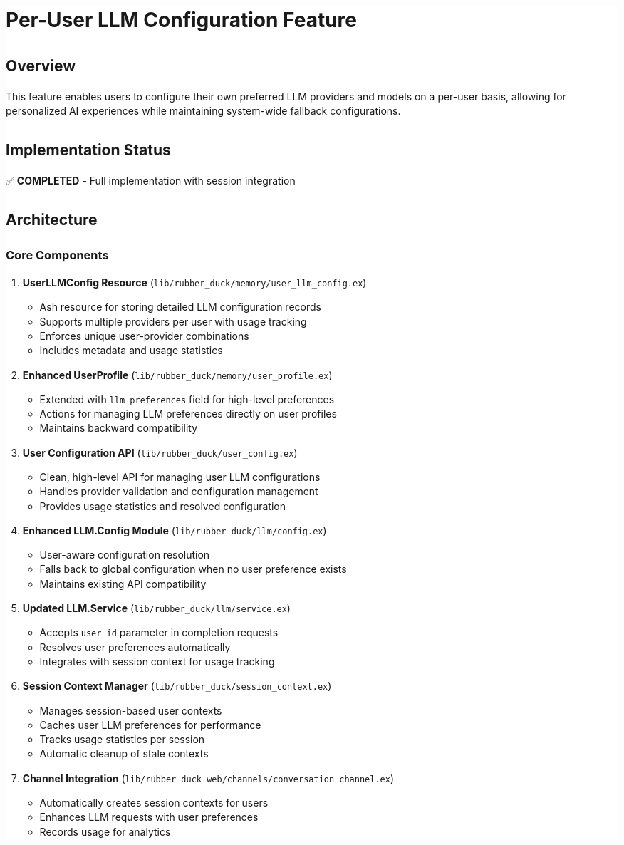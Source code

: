 # Per-User LLM Configuration Feature

## Overview

This feature enables users to configure their own preferred LLM providers and models on a per-user basis, allowing for personalized AI experiences while maintaining system-wide fallback configurations.

## Implementation Status

✅ **COMPLETED** - Full implementation with session integration

## Architecture

### Core Components

1. **UserLLMConfig Resource** (`lib/rubber_duck/memory/user_llm_config.ex`)
   - Ash resource for storing detailed LLM configuration records
   - Supports multiple providers per user with usage tracking
   - Enforces unique user-provider combinations
   - Includes metadata and usage statistics

2. **Enhanced UserProfile** (`lib/rubber_duck/memory/user_profile.ex`)
   - Extended with `llm_preferences` field for high-level preferences
   - Actions for managing LLM preferences directly on user profiles
   - Maintains backward compatibility

3. **User Configuration API** (`lib/rubber_duck/user_config.ex`)
   - Clean, high-level API for managing user LLM configurations
   - Handles provider validation and configuration management
   - Provides usage statistics and resolved configuration

4. **Enhanced LLM.Config Module** (`lib/rubber_duck/llm/config.ex`)
   - User-aware configuration resolution
   - Falls back to global configuration when no user preference exists
   - Maintains existing API compatibility

5. **Updated LLM.Service** (`lib/rubber_duck/llm/service.ex`)
   - Accepts `user_id` parameter in completion requests
   - Resolves user preferences automatically
   - Integrates with session context for usage tracking

6. **Session Context Manager** (`lib/rubber_duck/session_context.ex`)
   - Manages session-based user contexts
   - Caches user LLM preferences for performance
   - Tracks usage statistics per session
   - Automatic cleanup of stale contexts

7. **Channel Integration** (`lib/rubber_duck_web/channels/conversation_channel.ex`)
   - Automatically creates session contexts for users
   - Enhances LLM requests with user preferences
   - Records usage for analytics
